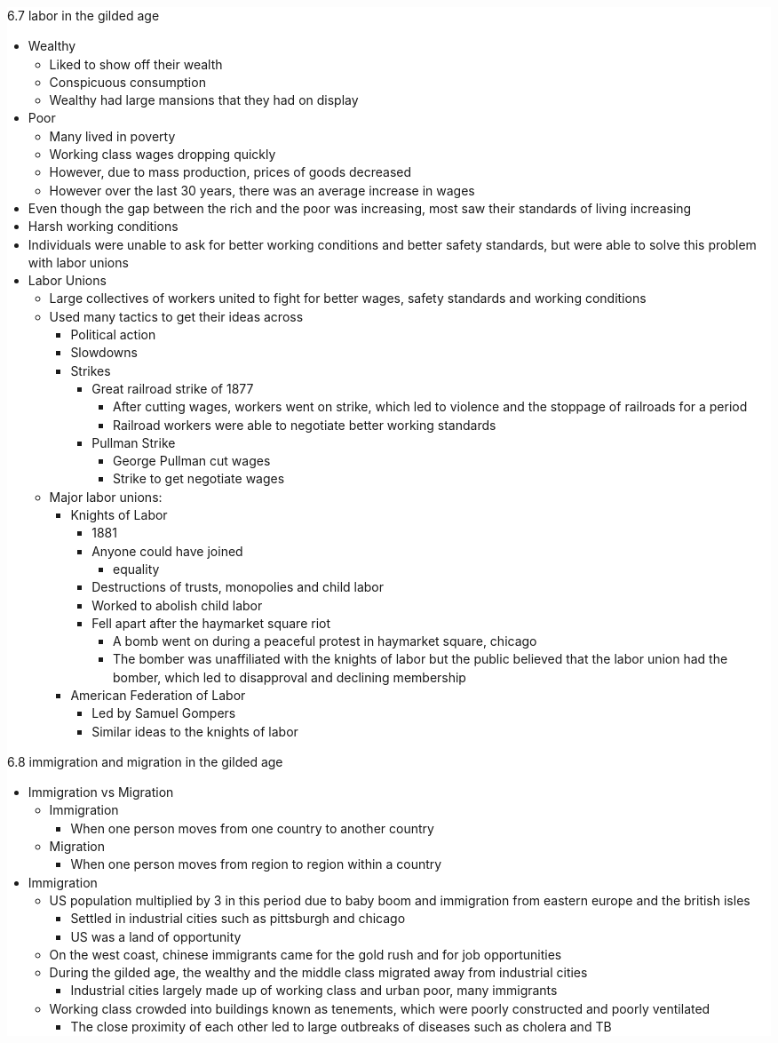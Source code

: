 6.7 labor in the gilded age



* Wealthy 
    * Liked to show off their wealth
    * Conspicuous consumption
    * Wealthy had large mansions that they had on display
* Poor
    * Many lived in poverty
    * Working class wages dropping quickly
    * However, due to mass production, prices of goods decreased
    * However over the last 30 years, there was an average increase in wages
* Even though the gap between the rich and the poor was increasing, most saw their standards of living increasing
* Harsh working conditions
* Individuals were unable to ask for better working conditions and better safety standards, but were able to solve this problem with labor unions
* Labor Unions
    * Large collectives of workers united to fight for better wages, safety standards and working conditions
    * Used many tactics to get their ideas across
        * Political action
        * Slowdowns
        * Strikes
            * Great railroad strike of 1877
                * After cutting wages, workers went on strike, which led to violence and the stoppage of railroads for a period
                * Railroad workers were able to negotiate better working standards
            * Pullman Strike
                * George Pullman cut wages
                * Strike to get negotiate wages
    * Major labor unions:
        * Knights of Labor
            * 1881
            * Anyone could have joined
                * equality
            * Destructions of trusts, monopolies and child labor
            * Worked to abolish child labor
            * Fell apart after the haymarket square riot
                * A bomb went on during a peaceful protest in haymarket square, chicago
                * The bomber was unaffiliated with the knights of labor but the public believed that the labor union had the bomber, which led to disapproval and declining membership
        * American Federation of Labor
            * Led by Samuel Gompers
            * Similar ideas to the knights of labor

6.8 immigration and migration in the gilded age



* Immigration vs Migration
    * Immigration
        * When one person moves from one country to another country
    * Migration
        * When one person moves from region to region within a country
* Immigration
    * US population multiplied by 3 in this period due to baby boom and immigration from eastern europe and the british isles
        * Settled in industrial cities such as pittsburgh and chicago
        * US was a land of opportunity
    * On the west coast, chinese immigrants came for the gold rush and for job opportunities
    * During the  gilded age, the wealthy and the middle class migrated away from industrial cities
        * Industrial cities largely made up of working class and urban poor, many immigrants
    * Working class crowded into buildings known as tenements, which were poorly constructed and poorly ventilated
        * The close proximity of each other led to large outbreaks of diseases such as cholera and TB